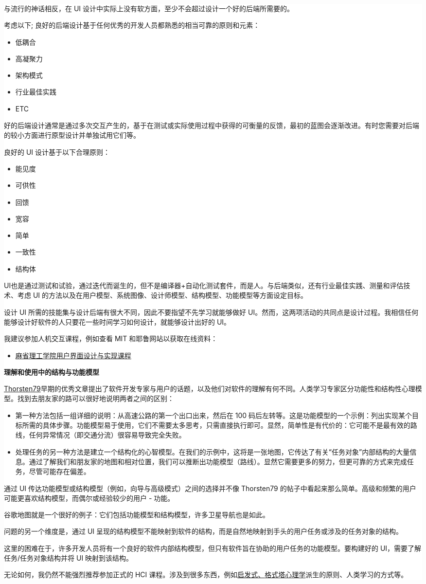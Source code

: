 与流行的神话相反，在 UI 设计中实际上没有软方面，至少不会超过设计一个好的后端所需要的。

考虑以下; 良好的后端设计基于任何优秀的开发人员都熟悉的相当可靠的原则和元素：

*   低耦合

*   高凝聚力

*   架构模式

*   行业最佳实践

*   ETC

好的后端设计通常是通过多次交互产生的，基于在测试或实际使用过程中获得的可衡量的反馈，最初的蓝图会逐渐改进。有时您需要对后端的较小方面进行原型设计并单独试用它们等。

良好的 UI 设计基于以下合理原则：

*   能见度

*   可供性

*   回馈

*   宽容

*   简单

*   一致性

*   结构体

UI也是通过测试和试验，通过迭代而诞生的，但不是编译器+自动化测试套件，而是人。与后端类似，还有行业最佳实践、测量和评估技术、考虑 UI 的方法以及在用户模型、系统图像、设计师模型、结构模型、功能模型等方面设定目标。

设计 UI 所需的技能集与设计后端有很大不同，因此不要指望不先学习就能够做好 UI。然而，这两项活动的共同点是设计过程。我相信任何能够设计好软件的人只要花一些时间学习如何设计，就能够设计出好的 UI。

我建议参加人机交互课程，例如查看 MIT 和耶鲁网站以获取在线资料：

*   [麻省理工学院用户界面设计与实现课程](http://ocw.mit.edu/OcwWeb/Electrical-Engineering-and-Computer-Science/6-831Fall-2004/LectureNotes/index.htm "MIT人机迭代课程")

**理解和使用中的结构与功能模型**

[Thorsten79](https://stackoverflow.com/questions/514083/why-is-ui-design-so-hard-for-some-developers/516180#516180)早期的优秀文章提出了软件开发专家与用户的话题，以及他们对软件的理解有何不同。人类学习专家区分功能性和结构性心理模型。找到去朋友家的路可以很好地说明两者之间的区别：

*   第一种方法包括一组详细的说明：从高速公路的第一个出口出来，然后在 100 码后左转等。这是功能模型的一个示例：列出实现某个目标所需的具体步骤。功能模型易于使用，它们不需要太多思考，只需直接执行即可。显然，简单性是有代价的：它可能不是最有效的路线，任何异常情况（即交通分流）很容易导致完全失败。

*   处理任务的另一种方法是建立一个结构化的心智模型。在我们的示例中，这将是一张地图，它传达了有关“任务对象”内部结构的大量信息。通过了解我们和朋友家的地图和相对位置，我们可以推断出功能模型（路线）。显然它需要更多的努力，但更可靠的方式来完成任务，尽管可能存在偏差。

通过 UI 传达功能模型或结构模型（例如，向导与高级模式）之间的选择并不像 Thorsten79 的帖子中看起来那么简单。高级和频繁的用户可能更喜欢结构模型，而偶尔或经验较少的用户 - 功能。

谷歌地图就是一个很好的例子：它们包括功能模型和结构模型，许多卫星导航也是如此。

问题的另一个维度是，通过 UI 呈现的结构模型不能映射到软件的结构，而是自然地映射到手头的用户任务或涉及的任务对象的结构。

这里的困难在于，许多开发人员将有一个良好的软件内部结构模型，但只有软件旨在协助的用户任务的功能模型。要构建好的 UI，需要了解任务/任务对象结构并将 UI 映射到该结构。

无论如何，我仍然不能强烈推荐参加正式的 HCI 课程。涉及到很多东西，例如[启发式、](http://en.wikipedia.org/wiki/Heuristics#Psychology)[格式塔心理学](http://en.wikipedia.org/wiki/Gestalt_psychology#Applications_in_computer_science)派生的原则、人类学习的方式等。
